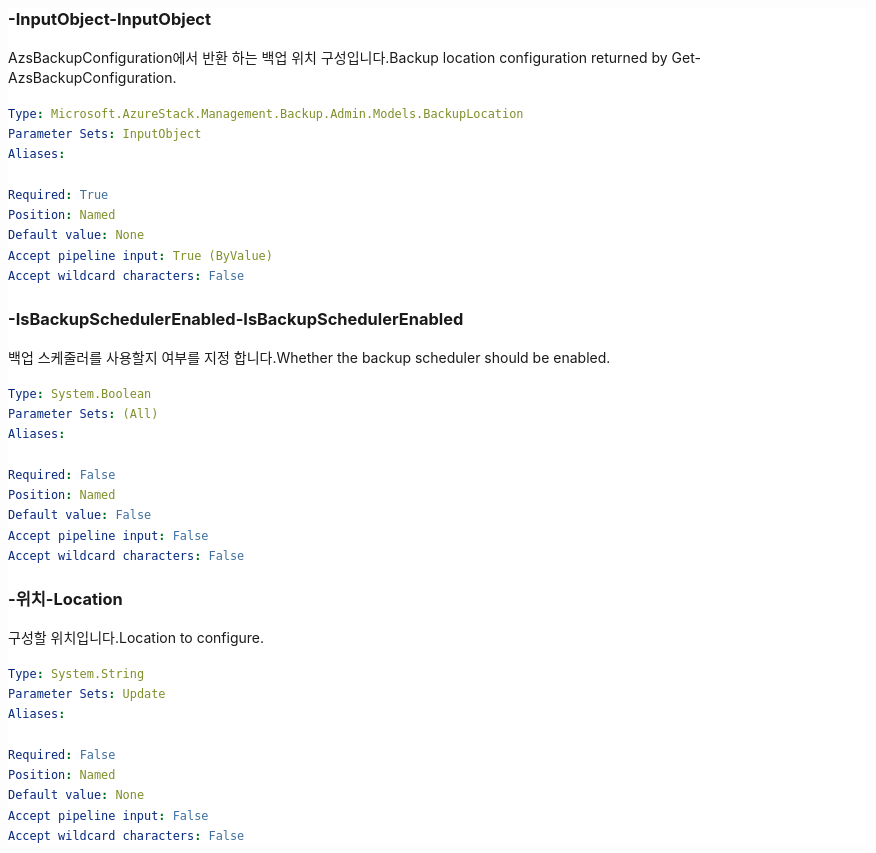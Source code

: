 ### <span data-ttu-id="32b79-122">-InputObject</span><span class="sxs-lookup"><span data-stu-id="32b79-122">-InputObject</span></span>
<span data-ttu-id="32b79-123">AzsBackupConfiguration에서 반환 하는 백업 위치 구성입니다.</span><span class="sxs-lookup"><span data-stu-id="32b79-123">Backup location configuration returned by Get-AzsBackupConfiguration.</span></span>

```yaml
Type: Microsoft.AzureStack.Management.Backup.Admin.Models.BackupLocation
Parameter Sets: InputObject
Aliases:

Required: True
Position: Named
Default value: None
Accept pipeline input: True (ByValue)
Accept wildcard characters: False
```

### <span data-ttu-id="32b79-124">-IsBackupSchedulerEnabled</span><span class="sxs-lookup"><span data-stu-id="32b79-124">-IsBackupSchedulerEnabled</span></span>
<span data-ttu-id="32b79-125">백업 스케줄러를 사용할지 여부를 지정 합니다.</span><span class="sxs-lookup"><span data-stu-id="32b79-125">Whether the backup scheduler should be enabled.</span></span>

```yaml
Type: System.Boolean
Parameter Sets: (All)
Aliases:

Required: False
Position: Named
Default value: False
Accept pipeline input: False
Accept wildcard characters: False
```

### <span data-ttu-id="32b79-126">-위치</span><span class="sxs-lookup"><span data-stu-id="32b79-126">-Location</span></span>
<span data-ttu-id="32b79-127">구성할 위치입니다.</span><span class="sxs-lookup"><span data-stu-id="32b79-127">Location to configure.</span></span>

```yaml
Type: System.String
Parameter Sets: Update
Aliases:

Required: False
Position: Named
Default value: None
Accept pipeline input: False
Accept wildcard characters: False
```

